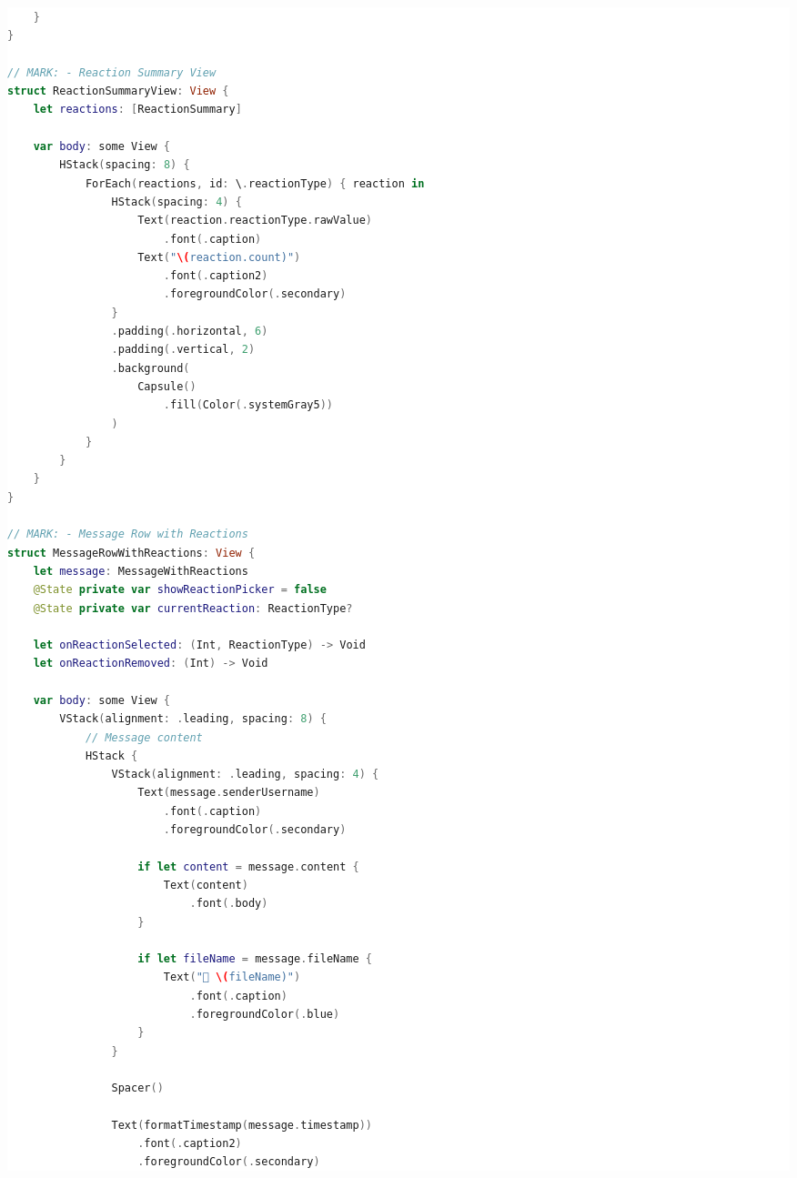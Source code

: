 ```swift
    }
}

// MARK: - Reaction Summary View
struct ReactionSummaryView: View {
    let reactions: [ReactionSummary]
    
    var body: some View {
        HStack(spacing: 8) {
            ForEach(reactions, id: \.reactionType) { reaction in
                HStack(spacing: 4) {
                    Text(reaction.reactionType.rawValue)
                        .font(.caption)
                    Text("\(reaction.count)")
                        .font(.caption2)
                        .foregroundColor(.secondary)
                }
                .padding(.horizontal, 6)
                .padding(.vertical, 2)
                .background(
                    Capsule()
                        .fill(Color(.systemGray5))
                )
            }
        }
    }
}

// MARK: - Message Row with Reactions
struct MessageRowWithReactions: View {
    let message: MessageWithReactions
    @State private var showReactionPicker = false
    @State private var currentReaction: ReactionType?
    
    let onReactionSelected: (Int, ReactionType) -> Void
    let onReactionRemoved: (Int) -> Void
    
    var body: some View {
        VStack(alignment: .leading, spacing: 8) {
            // Message content
            HStack {
                VStack(alignment: .leading, spacing: 4) {
                    Text(message.senderUsername)
                        .font(.caption)
                        .foregroundColor(.secondary)
                    
                    if let content = message.content {
                        Text(content)
                            .font(.body)
                    }
                    
                    if let fileName = message.fileName {
                        Text("📎 \(fileName)")
                            .font(.caption)
                            .foregroundColor(.blue)
                    }
                }
                
                Spacer()
                
                Text(formatTimestamp(message.timestamp))
                    .font(.caption2)
                    .foregroundColor(.secondary)
```